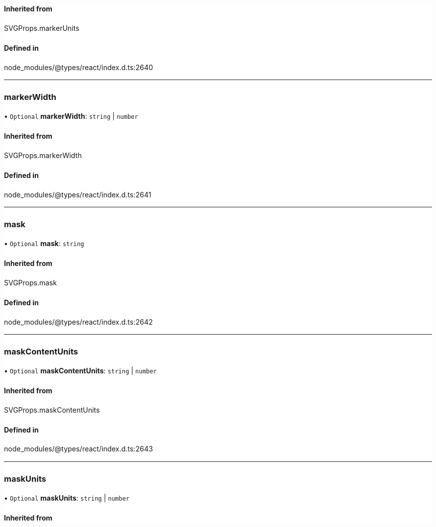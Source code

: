 #### Inherited from

SVGProps.markerUnits

#### Defined in

node_modules/@types/react/index.d.ts:2640

___

### markerWidth

• `Optional` **markerWidth**: `string` \| `number`

#### Inherited from

SVGProps.markerWidth

#### Defined in

node_modules/@types/react/index.d.ts:2641

___

### mask

• `Optional` **mask**: `string`

#### Inherited from

SVGProps.mask

#### Defined in

node_modules/@types/react/index.d.ts:2642

___

### maskContentUnits

• `Optional` **maskContentUnits**: `string` \| `number`

#### Inherited from

SVGProps.maskContentUnits

#### Defined in

node_modules/@types/react/index.d.ts:2643

___

### maskUnits

• `Optional` **maskUnits**: `string` \| `number`

#### Inherited from
